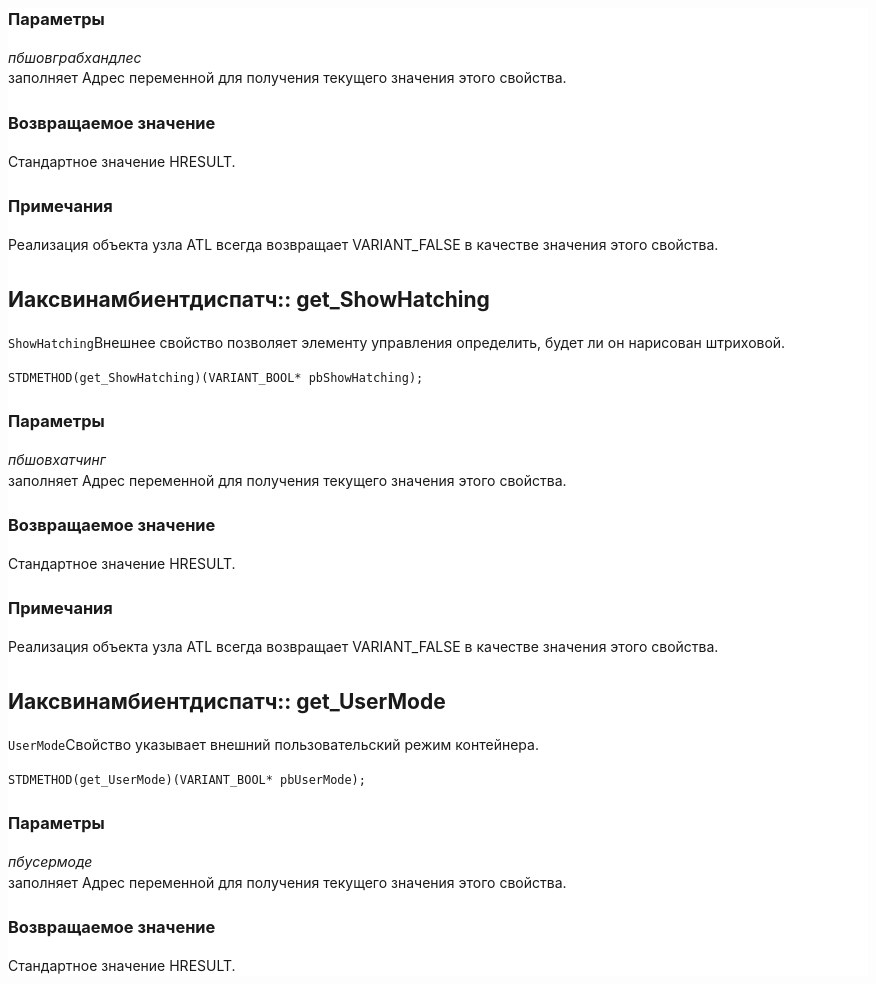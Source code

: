 ### <a name="parameters"></a>Параметры

*пбшовграбхандлес*<br/>
заполняет Адрес переменной для получения текущего значения этого свойства.

### <a name="return-value"></a>Возвращаемое значение

Стандартное значение HRESULT.

### <a name="remarks"></a>Примечания

Реализация объекта узла ATL всегда возвращает VARIANT_FALSE в качестве значения этого свойства.

## <a name="iaxwinambientdispatchget_showhatching"></a><a name="get_showhatching"></a> Иаксвинамбиентдиспатч:: get_ShowHatching

`ShowHatching`Внешнее свойство позволяет элементу управления определить, будет ли он нарисован штриховой.

```
STDMETHOD(get_ShowHatching)(VARIANT_BOOL* pbShowHatching);
```

### <a name="parameters"></a>Параметры

*пбшовхатчинг*<br/>
заполняет Адрес переменной для получения текущего значения этого свойства.

### <a name="return-value"></a>Возвращаемое значение

Стандартное значение HRESULT.

### <a name="remarks"></a>Примечания

Реализация объекта узла ATL всегда возвращает VARIANT_FALSE в качестве значения этого свойства.

## <a name="iaxwinambientdispatchget_usermode"></a><a name="get_usermode"></a> Иаксвинамбиентдиспатч:: get_UserMode

`UserMode`Свойство указывает внешний пользовательский режим контейнера.

```
STDMETHOD(get_UserMode)(VARIANT_BOOL* pbUserMode);
```

### <a name="parameters"></a>Параметры

*пбусермоде*<br/>
заполняет Адрес переменной для получения текущего значения этого свойства.

### <a name="return-value"></a>Возвращаемое значение

Стандартное значение HRESULT.

